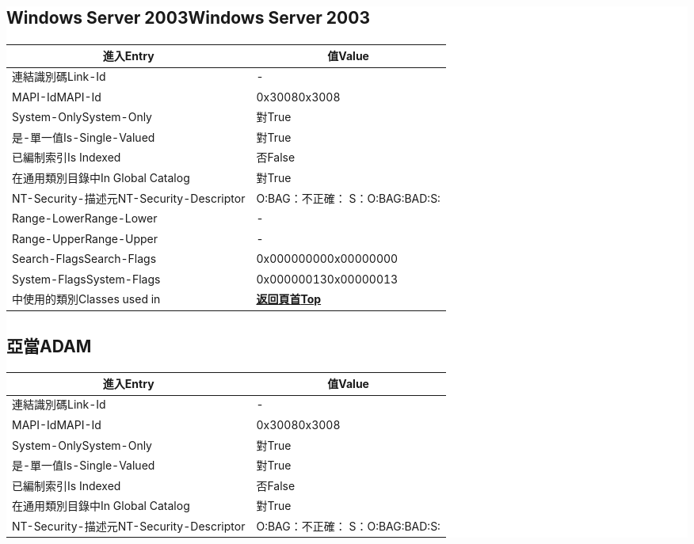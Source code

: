 ## <a name="windows-server-2003"></a><span data-ttu-id="e5e0e-159">Windows Server 2003</span><span class="sxs-lookup"><span data-stu-id="e5e0e-159">Windows Server 2003</span></span>



| <span data-ttu-id="e5e0e-160">進入</span><span class="sxs-lookup"><span data-stu-id="e5e0e-160">Entry</span></span> | <span data-ttu-id="e5e0e-161">值</span><span class="sxs-lookup"><span data-stu-id="e5e0e-161">Value</span></span> |
|------------------------|---------------------------------|
| <span data-ttu-id="e5e0e-162">連結識別碼</span><span class="sxs-lookup"><span data-stu-id="e5e0e-162">Link-Id</span></span>                | \-                              |
| <span data-ttu-id="e5e0e-163">MAPI-Id</span><span class="sxs-lookup"><span data-stu-id="e5e0e-163">MAPI-Id</span></span>                | <span data-ttu-id="e5e0e-164">0x3008</span><span class="sxs-lookup"><span data-stu-id="e5e0e-164">0x3008</span></span>                          |
| <span data-ttu-id="e5e0e-165">System-Only</span><span class="sxs-lookup"><span data-stu-id="e5e0e-165">System-Only</span></span>            | <span data-ttu-id="e5e0e-166">對</span><span class="sxs-lookup"><span data-stu-id="e5e0e-166">True</span></span>                            |
| <span data-ttu-id="e5e0e-167">是-單一值</span><span class="sxs-lookup"><span data-stu-id="e5e0e-167">Is-Single-Valued</span></span>       | <span data-ttu-id="e5e0e-168">對</span><span class="sxs-lookup"><span data-stu-id="e5e0e-168">True</span></span>                            |
| <span data-ttu-id="e5e0e-169">已編制索引</span><span class="sxs-lookup"><span data-stu-id="e5e0e-169">Is Indexed</span></span>             | <span data-ttu-id="e5e0e-170">否</span><span class="sxs-lookup"><span data-stu-id="e5e0e-170">False</span></span>                           |
| <span data-ttu-id="e5e0e-171">在通用類別目錄中</span><span class="sxs-lookup"><span data-stu-id="e5e0e-171">In Global Catalog</span></span>      | <span data-ttu-id="e5e0e-172">對</span><span class="sxs-lookup"><span data-stu-id="e5e0e-172">True</span></span>                            |
| <span data-ttu-id="e5e0e-173">NT-Security-描述元</span><span class="sxs-lookup"><span data-stu-id="e5e0e-173">NT-Security-Descriptor</span></span> | <span data-ttu-id="e5e0e-174">O:BAG：不正確： S：</span><span class="sxs-lookup"><span data-stu-id="e5e0e-174">O:BAG:BAD:S:</span></span>                    |
| <span data-ttu-id="e5e0e-175">Range-Lower</span><span class="sxs-lookup"><span data-stu-id="e5e0e-175">Range-Lower</span></span>            | \-                              |
| <span data-ttu-id="e5e0e-176">Range-Upper</span><span class="sxs-lookup"><span data-stu-id="e5e0e-176">Range-Upper</span></span>            | \-                              |
| <span data-ttu-id="e5e0e-177">Search-Flags</span><span class="sxs-lookup"><span data-stu-id="e5e0e-177">Search-Flags</span></span>           | <span data-ttu-id="e5e0e-178">0x00000000</span><span class="sxs-lookup"><span data-stu-id="e5e0e-178">0x00000000</span></span>                      |
| <span data-ttu-id="e5e0e-179">System-Flags</span><span class="sxs-lookup"><span data-stu-id="e5e0e-179">System-Flags</span></span>           | <span data-ttu-id="e5e0e-180">0x00000013</span><span class="sxs-lookup"><span data-stu-id="e5e0e-180">0x00000013</span></span>                      |
| <span data-ttu-id="e5e0e-181">中使用的類別</span><span class="sxs-lookup"><span data-stu-id="e5e0e-181">Classes used in</span></span>        | [<span data-ttu-id="e5e0e-182">**返回頁首**</span><span class="sxs-lookup"><span data-stu-id="e5e0e-182">**Top**</span></span>](c-top.md)<br/> |



## <a name="adam"></a><span data-ttu-id="e5e0e-183">亞當</span><span class="sxs-lookup"><span data-stu-id="e5e0e-183">ADAM</span></span>



| <span data-ttu-id="e5e0e-184">進入</span><span class="sxs-lookup"><span data-stu-id="e5e0e-184">Entry</span></span> | <span data-ttu-id="e5e0e-185">值</span><span class="sxs-lookup"><span data-stu-id="e5e0e-185">Value</span></span> |
|------------------------|---------------------------------|
| <span data-ttu-id="e5e0e-186">連結識別碼</span><span class="sxs-lookup"><span data-stu-id="e5e0e-186">Link-Id</span></span>                | \-                              |
| <span data-ttu-id="e5e0e-187">MAPI-Id</span><span class="sxs-lookup"><span data-stu-id="e5e0e-187">MAPI-Id</span></span>                | <span data-ttu-id="e5e0e-188">0x3008</span><span class="sxs-lookup"><span data-stu-id="e5e0e-188">0x3008</span></span>                          |
| <span data-ttu-id="e5e0e-189">System-Only</span><span class="sxs-lookup"><span data-stu-id="e5e0e-189">System-Only</span></span>            | <span data-ttu-id="e5e0e-190">對</span><span class="sxs-lookup"><span data-stu-id="e5e0e-190">True</span></span>                            |
| <span data-ttu-id="e5e0e-191">是-單一值</span><span class="sxs-lookup"><span data-stu-id="e5e0e-191">Is-Single-Valued</span></span>       | <span data-ttu-id="e5e0e-192">對</span><span class="sxs-lookup"><span data-stu-id="e5e0e-192">True</span></span>                            |
| <span data-ttu-id="e5e0e-193">已編制索引</span><span class="sxs-lookup"><span data-stu-id="e5e0e-193">Is Indexed</span></span>             | <span data-ttu-id="e5e0e-194">否</span><span class="sxs-lookup"><span data-stu-id="e5e0e-194">False</span></span>                           |
| <span data-ttu-id="e5e0e-195">在通用類別目錄中</span><span class="sxs-lookup"><span data-stu-id="e5e0e-195">In Global Catalog</span></span>      | <span data-ttu-id="e5e0e-196">對</span><span class="sxs-lookup"><span data-stu-id="e5e0e-196">True</span></span>                            |
| <span data-ttu-id="e5e0e-197">NT-Security-描述元</span><span class="sxs-lookup"><span data-stu-id="e5e0e-197">NT-Security-Descriptor</span></span> | <span data-ttu-id="e5e0e-198">O:BAG：不正確： S：</span><span class="sxs-lookup"><span data-stu-id="e5e0e-198">O:BAG:BAD:S:</span></span>                    |